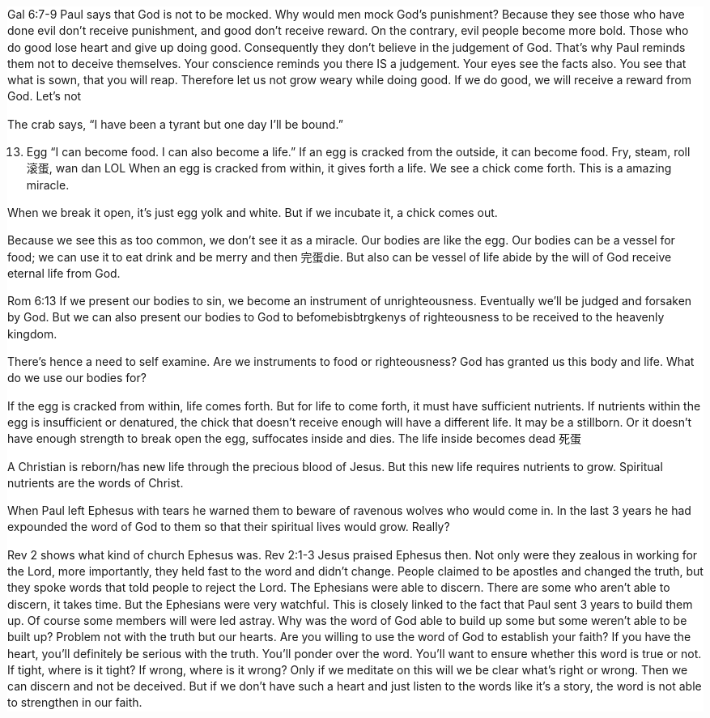Gal 6:7-9
Paul says that God is not to be mocked. Why would men mock God’s punishment? Because they see those who have done evil don’t receive punishment, and good don’t receive reward. On the contrary, evil people become more bold. Those who do good lose heart and give up doing good. Consequently they don’t believe in the judgement of God. That’s why Paul reminds them not to deceive themselves. Your conscience reminds you there IS a judgement. Your eyes see the facts also. You see that what is sown, that you will reap. Therefore let us not grow weary while doing good. If we do good, we will receive a reward from God. Let’s not 

The crab says, “I have been a tyrant but one day I’ll be bound.”

13. Egg
“I can become food. I can also become a life.”
If an egg is cracked from the outside, it can become food. Fry, steam, roll 滚蛋, wan dan LOL
When an egg is cracked from within, it gives forth a life. We see a chick come forth. This is a amazing miracle.

When we break it open, it’s just egg yolk and white. But if we incubate it, a chick comes out. 

Because we see this as too common, we don’t see it as a miracle. Our bodies are like the egg. Our bodies can be a vessel for food; we can use it to eat drink and be merry and then 完蛋die. But also can be vessel of life abide by the will of God receive eternal life from God. 

Rom 6:13
If we present our bodies to sin, we become an instrument of unrighteousness. Eventually we’ll be judged and forsaken by God. But we can also present our bodies to God to befomebisbtrgkenys of righteousness to be received to the heavenly kingdom. 

There’s hence a need to self examine. Are we instruments to food or righteousness? God has granted us this body and life. What do we use our bodies for?

If the egg is cracked from within, life comes forth. But for life to come forth, it must have sufficient nutrients. If nutrients within the egg is insufficient or denatured, the chick that doesn’t receive enough will have a different life. It may be a stillborn. Or it doesn’t have enough strength to break open the egg, suffocates inside and dies. The life inside becomes dead 死蛋

A Christian is reborn/has new life through the precious blood of Jesus. But this new life requires nutrients to grow. Spiritual nutrients are the words of Christ.  

When Paul left Ephesus with tears he warned them to beware of ravenous wolves who would come in. In the last 3 years he had expounded the word of God to them so that their spiritual lives would grow. Really?

Rev 2 shows what kind of church Ephesus was.
Rev 2:1-3
Jesus praised Ephesus then. Not only were they zealous in working for the Lord, more importantly, they held fast to the word and didn’t change. People claimed to be apostles and changed the truth, but they spoke words that told people to reject the Lord. The Ephesians were able to discern. There are some who aren’t able to discern, it takes time. But the Ephesians were very watchful. This is closely linked to the fact that Paul sent 3 years to build them up. Of course some members will were led astray. Why was the word of God able to build up some but some weren’t able to be built up? Problem not with the truth but our hearts. Are you willing to use the word of God to establish your faith? If you have the heart, you’ll definitely be serious with the truth. You’ll ponder over the word. You’ll want to ensure whether this word is true or not. If tight, where is it tight? If wrong, where is it wrong? Only if we meditate on this will we be clear what’s right or wrong. Then we can discern and not be deceived. But if we don’t have such a heart and just listen to the words like it’s a story, the word is not able to strengthen in our faith. 
